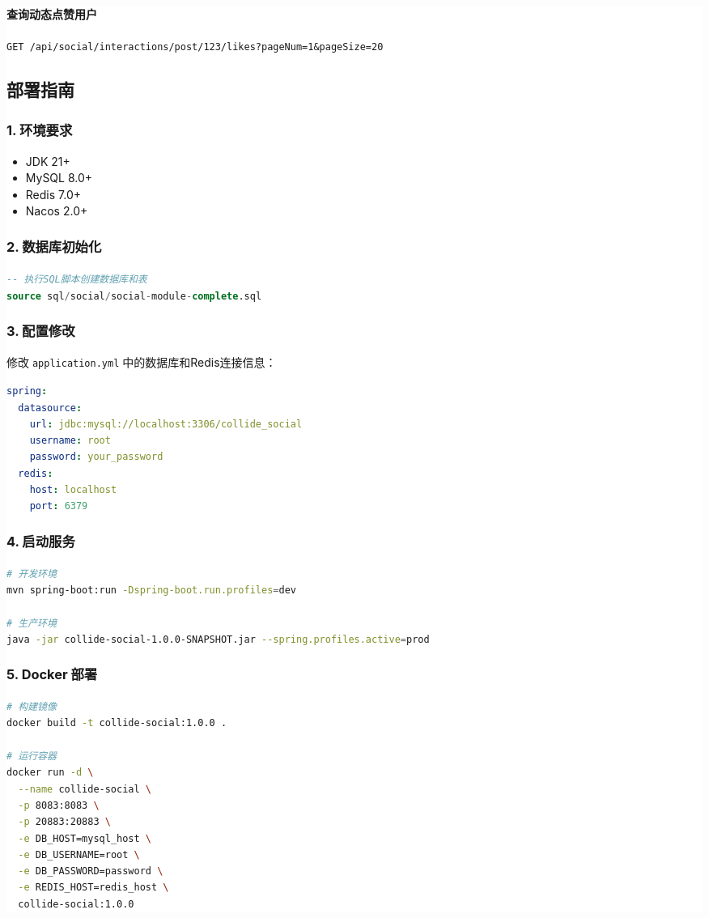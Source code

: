 #### 查询动态点赞用户
```http
GET /api/social/interactions/post/123/likes?pageNum=1&pageSize=20
```

## 部署指南

### 1. 环境要求
- JDK 21+
- MySQL 8.0+
- Redis 7.0+
- Nacos 2.0+

### 2. 数据库初始化
```sql
-- 执行SQL脚本创建数据库和表
source sql/social/social-module-complete.sql
```

### 3. 配置修改
修改 `application.yml` 中的数据库和Redis连接信息：
```yaml
spring:
  datasource:
    url: jdbc:mysql://localhost:3306/collide_social
    username: root
    password: your_password
  redis:
    host: localhost
    port: 6379
```

### 4. 启动服务
```bash
# 开发环境
mvn spring-boot:run -Dspring-boot.run.profiles=dev

# 生产环境
java -jar collide-social-1.0.0-SNAPSHOT.jar --spring.profiles.active=prod
```

### 5. Docker 部署
```bash
# 构建镜像
docker build -t collide-social:1.0.0 .

# 运行容器
docker run -d \
  --name collide-social \
  -p 8083:8083 \
  -p 20883:20883 \
  -e DB_HOST=mysql_host \
  -e DB_USERNAME=root \
  -e DB_PASSWORD=password \
  -e REDIS_HOST=redis_host \
  collide-social:1.0.0
```
